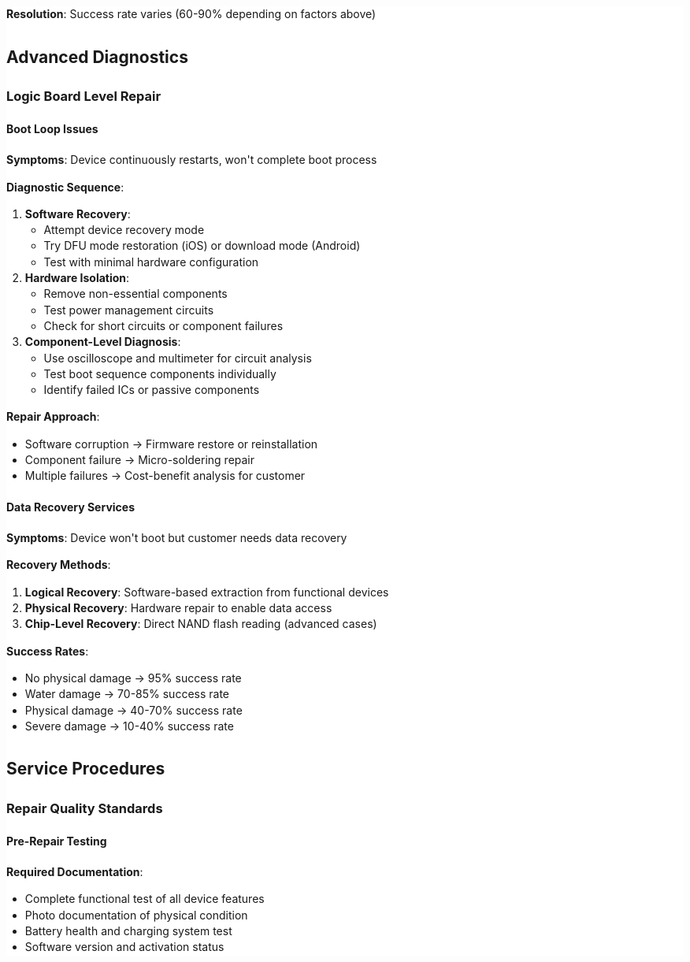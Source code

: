 **Resolution**: Success rate varies (60-90% depending on factors above)

## Advanced Diagnostics

### Logic Board Level Repair

#### Boot Loop Issues
**Symptoms**: Device continuously restarts, won't complete boot process

**Diagnostic Sequence**:
1. **Software Recovery**:
   - Attempt device recovery mode
   - Try DFU mode restoration (iOS) or download mode (Android)
   - Test with minimal hardware configuration
2. **Hardware Isolation**:
   - Remove non-essential components
   - Test power management circuits
   - Check for short circuits or component failures
3. **Component-Level Diagnosis**:
   - Use oscilloscope and multimeter for circuit analysis
   - Test boot sequence components individually
   - Identify failed ICs or passive components

**Repair Approach**:
- Software corruption → Firmware restore or reinstallation
- Component failure → Micro-soldering repair
- Multiple failures → Cost-benefit analysis for customer

#### Data Recovery Services
**Symptoms**: Device won't boot but customer needs data recovery

**Recovery Methods**:
1. **Logical Recovery**: Software-based extraction from functional devices
2. **Physical Recovery**: Hardware repair to enable data access
3. **Chip-Level Recovery**: Direct NAND flash reading (advanced cases)

**Success Rates**:
- No physical damage → 95% success rate
- Water damage → 70-85% success rate
- Physical damage → 40-70% success rate
- Severe damage → 10-40% success rate

## Service Procedures

### Repair Quality Standards

#### Pre-Repair Testing
**Required Documentation**:
- Complete functional test of all device features
- Photo documentation of physical condition
- Battery health and charging system test
- Software version and activation status
